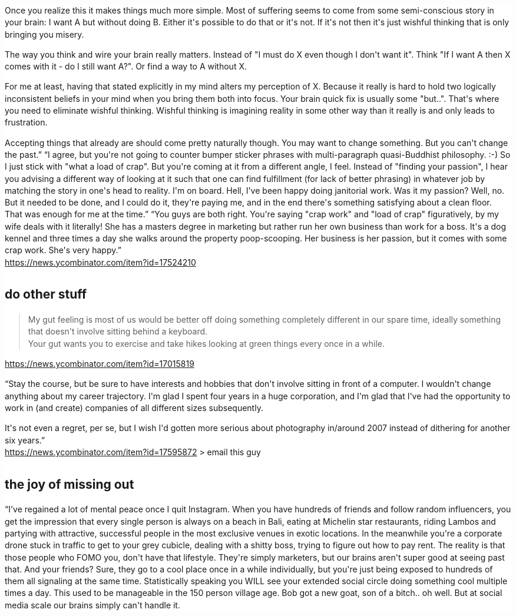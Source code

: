 Once you realize this it makes things much more simple. Most of suffering seems to come from some semi-conscious story in your brain: I want A but without doing B. Either it's possible to do that or it's not. If it's not then it's just wishful thinking that is only bringing you misery.

The way you think and wire your brain really matters. Instead of "I must do X even though I don't want it". Think "If I want A then X comes with it - do I still want A?". Or find a way to A without X.

For me at least, having that stated explicitly in my mind alters my perception of X. Because it really is hard to hold two logically inconsistent beliefs in your mind when you bring them both into focus. Your brain quick fix is usually some "but..". That's where you need to eliminate wishful thinking. Wishful thinking is imagining reality in some other way than it really is and only leads to frustration.

Accepting things that already are should come pretty naturally though. You may want to change something. But you can't change the past.”
“I agree, but you're not going to counter bumper sticker phrases with multi-paragraph quasi-Buddhist philosophy. :-) So I just stick with "what a load of crap".
But you're coming at it from a different angle, I feel. Instead of "finding your passion", I hear you advising a different way of looking at it such that one can find fulfillment (for lack of better phrasing) in whatever job by matching the story in one's head to reality. I'm on board. Hell, I've been happy doing janitorial work. Was it my passion? Well, no. But it needed to be done, and I could do it, they're paying me, and in the end there's something satisfying about a clean floor. That was enough for me at the time.”
“You guys are both right. You're saying "crap work" and "load of crap" figuratively, by my wife deals with it literally! She has a masters degree in marketing but rather run her own business than work for a boss. It's a dog kennel and three times a day she walks around the property poop-scooping. Her business is her passion, but it comes with some crap work. She's very happy.”  
<https://news.ycombinator.com/item?id=17524210>

## do other stuff
>My gut feeling is most of us would be better off doing something completely different in our spare time, ideally something that doesn't involve sitting behind a keyboard.  
>Your gut wants you to exercise and take hikes looking at green things every once in a while.  

<https://news.ycombinator.com/item?id=17015819>  

“Stay the course, but be sure to have interests and hobbies that don't involve sitting in front of a computer. I wouldn't change anything about my career trajectory. I'm glad I spent four years in a huge corporation, and I'm glad that I've had the opportunity to work in (and create) companies of all different sizes subsequently.

It's not even a regret, per se, but I wish I'd gotten more serious about photography in/around 2007 instead of dithering for another six years.”  
<https://news.ycombinator.com/item?id=17595872>  > email this guy

## the joy of missing out
“I've regained a lot of mental peace once I quit Instagram. When you have hundreds of friends and follow random influencers, you get the impression that every single person is always on a beach in Bali, eating at Michelin star restaurants, riding Lambos and partying with attractive, successful people in the most exclusive venues in exotic locations. In the meanwhile you're a corporate drone stuck in traffic to get to your grey cubicle, dealing with a shitty boss, trying to figure out how to pay rent.
The reality is that those people who FOMO you, don't have that lifestyle. They're simply marketers, but our brains aren't super good at seeing past that. And your friends? Sure, they go to a cool place once in a while individually, but you're just being exposed to hundreds of them all signaling at the same time. Statistically speaking you WILL see your extended social circle doing something cool multiple times a day. This used to be manageable in the 150 person village age. Bob got a new goat, son of a bitch.. oh well. But at social media scale our brains simply can't handle it.
